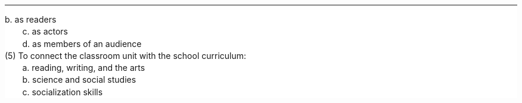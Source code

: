 ____
</font>
b. as readers
<dt>
<font color="#ffffff" style="visibility:hidden;">
____
</font>
c. as actors
<dt>
<font color="#ffffff" style="visibility:hidden;">
____
</font>
d. as members of an audience
<dt>
<dt>
(5)  To connect the classroom unit with the school curriculum:
<dt>
<dt>
<font color="#ffffff" style="visibility:hidden;">
____
</font>
a. reading, writing, and the arts
<dt>
<font color="#ffffff" style="visibility:hidden;">
____
</font>
b. science and social studies
<dt>
<font color="#ffffff" style="visibility:hidden;">
____
</font>
c. socialization skills
</dt>
</dt>
</dt>
</dt>
</dt>
</dt>
</dt>
</dt>
</dt>
</dt>
</dt>
</dt>
</dt>
</dt>
</dt>
</dt>
</dt>
</dt>
</dt>
</dt>
</dt>
</dt>
</dt>
</dt>
</dt>
</dt>
</dt>
</dt>
</dt>
</dt>